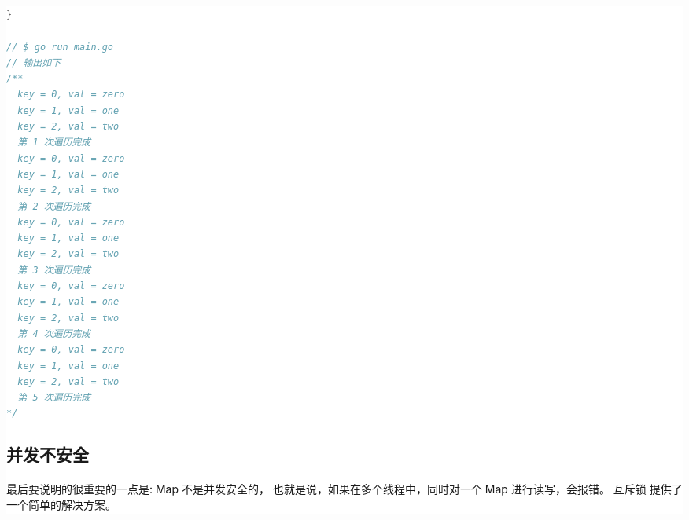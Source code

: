 ```go
}

// $ go run main.go
// 输出如下
/**
  key = 0, val = zero
  key = 1, val = one
  key = 2, val = two
  第 1 次遍历完成
  key = 0, val = zero
  key = 1, val = one
  key = 2, val = two
  第 2 次遍历完成
  key = 0, val = zero
  key = 1, val = one
  key = 2, val = two
  第 3 次遍历完成
  key = 0, val = zero
  key = 1, val = one
  key = 2, val = two
  第 4 次遍历完成
  key = 0, val = zero
  key = 1, val = one
  key = 2, val = two
  第 5 次遍历完成
*/
```

## 并发不安全

最后要说明的很重要的一点是: Map 不是并发安全的， 也就是说，如果在多个线程中，同时对一个 Map 进行读写，会报错。
互斥锁 提供了一个简单的解决方案。
